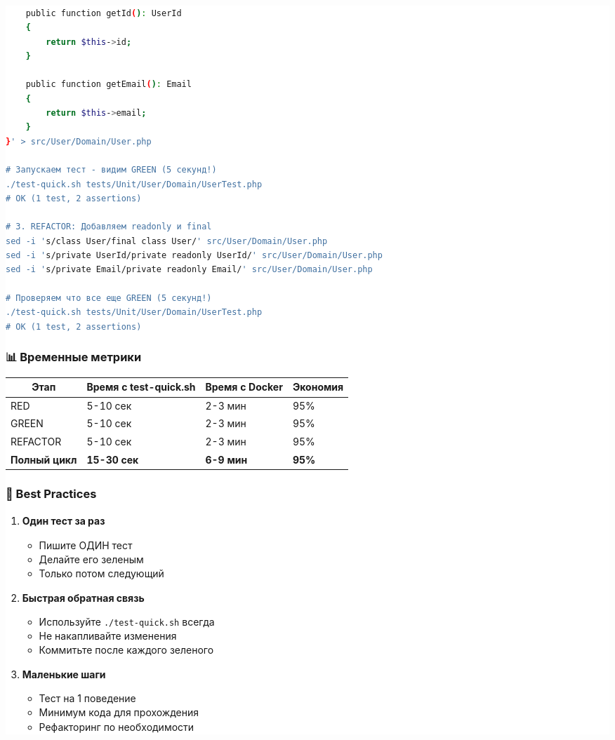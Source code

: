 ```bash
    public function getId(): UserId
    {
        return $this->id;
    }
    
    public function getEmail(): Email
    {
        return $this->email;
    }
}' > src/User/Domain/User.php

# Запускаем тест - видим GREEN (5 секунд!)
./test-quick.sh tests/Unit/User/Domain/UserTest.php
# OK (1 test, 2 assertions)

# 3. REFACTOR: Добавляем readonly и final
sed -i 's/class User/final class User/' src/User/Domain/User.php
sed -i 's/private UserId/private readonly UserId/' src/User/Domain/User.php
sed -i 's/private Email/private readonly Email/' src/User/Domain/User.php

# Проверяем что все еще GREEN (5 секунд!)
./test-quick.sh tests/Unit/User/Domain/UserTest.php
# OK (1 test, 2 assertions)
```

### 📊 Временные метрики

| Этап | Время с test-quick.sh | Время с Docker | Экономия |
|------|---------------------|----------------|----------|
| RED | 5-10 сек | 2-3 мин | 95% |
| GREEN | 5-10 сек | 2-3 мин | 95% |
| REFACTOR | 5-10 сек | 2-3 мин | 95% |
| **Полный цикл** | **15-30 сек** | **6-9 мин** | **95%** |

### 🎯 Best Practices

1. **Один тест за раз**
   - Пишите ОДИН тест
   - Делайте его зеленым
   - Только потом следующий

2. **Быстрая обратная связь**
   - Используйте `./test-quick.sh` всегда
   - Не накапливайте изменения
   - Коммитьте после каждого зеленого

3. **Маленькие шаги**
   - Тест на 1 поведение
   - Минимум кода для прохождения
   - Рефакторинг по необходимости
